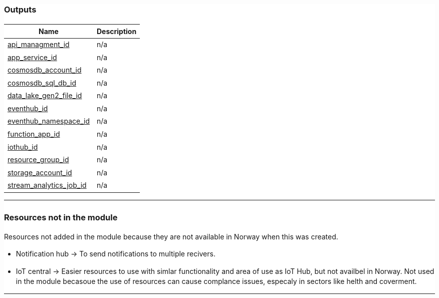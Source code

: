 ### Outputs

| Name | Description |
|------|-------------|
| <a name="output_api_managment_id"></a> [api\_managment\_id](#output\_api\_managment\_id) | n/a |
| <a name="output_app_service_id"></a> [app\_service\_id](#output\_app\_service\_id) | n/a |
| <a name="output_cosmosdb_account_id"></a> [cosmosdb\_account\_id](#output\_cosmosdb\_account\_id) | n/a |
| <a name="output_cosmosdb_sql_db_id"></a> [cosmosdb\_sql\_db\_id](#output\_cosmosdb\_sql\_db\_id) | n/a |
| <a name="output_data_lake_gen2_file_id"></a> [data\_lake\_gen2\_file\_id](#output\_data\_lake\_gen2\_file\_id) | n/a |
| <a name="output_eventhub_id"></a> [eventhub\_id](#output\_eventhub\_id) | n/a |
| <a name="output_eventhub_namespace_id"></a> [eventhub\_namespace\_id](#output\_eventhub\_namespace\_id) | n/a |
| <a name="output_function_app_id"></a> [function\_app\_id](#output\_function\_app\_id) | n/a |
| <a name="output_iothub_id"></a> [iothub\_id](#output\_iothub\_id) | n/a |
| <a name="output_resource_group_id"></a> [resource\_group\_id](#output\_resource\_group\_id) | n/a |
| <a name="output_storage_account_id"></a> [storage\_account\_id](#output\_storage\_account\_id) | n/a |
| <a name="output_stream_analytics_job_id"></a> [stream\_analytics\_job\_id](#output\_stream\_analytics\_job\_id) | n/a |



------------------------------------------



### Resources not in the module
Resources not added in the module because they are not available in Norway when this was created. 
- Notification hub -> To send notifications to multiple recivers.

- IoT central -> Easier resources to use with simlar functionality and area of use as IoT Hub, but not availbel in Norway. Not used in the module becasoue the use of resources can cause complance issues, especaly in sectors like helth and coverment. 


---------------------------------------------
